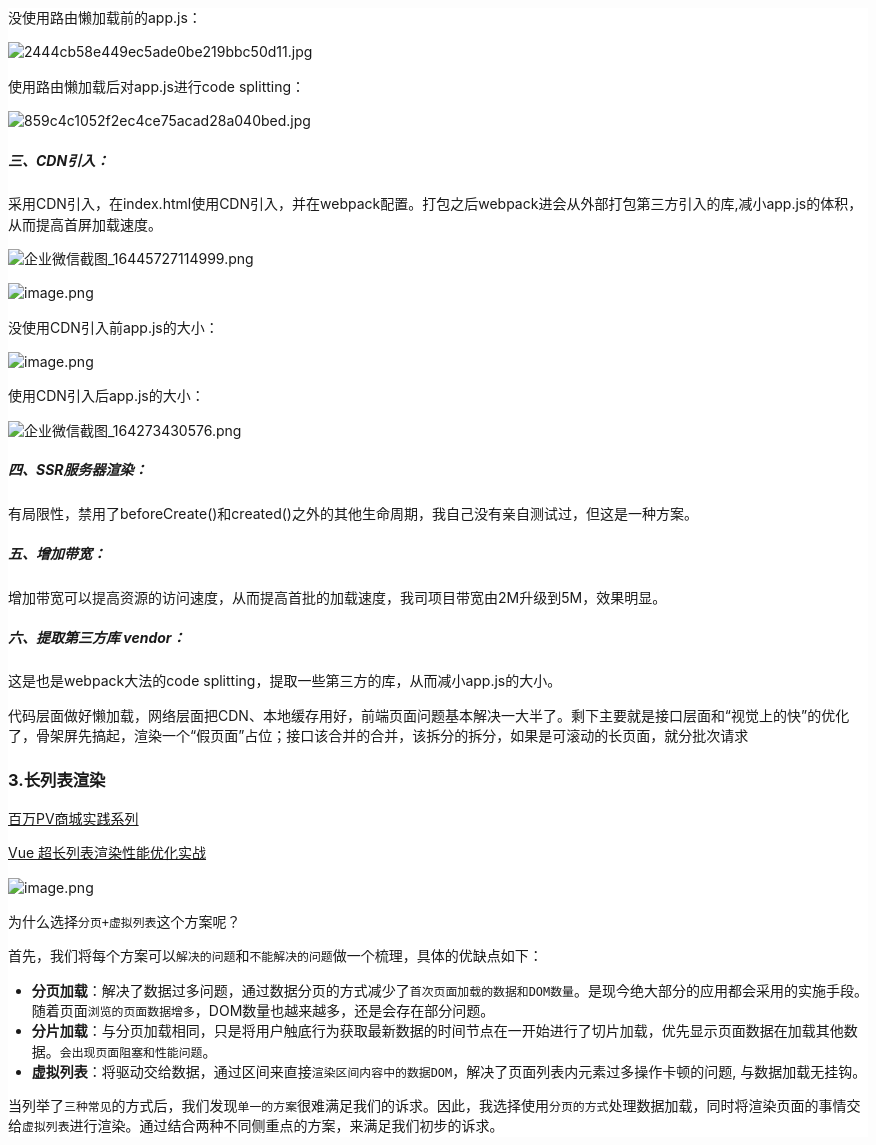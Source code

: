 没使用路由懒加载前的app.js：

![2444cb58e449ec5ade0be219bbc50d11.jpg](https://s2.loli.net/2022/07/29/WJG9aXFfUrygHbB.webp)

使用路由懒加载后对app.js进行code splitting：

![859c4c1052f2ec4ce75acad28a040bed.jpg](https://s2.loli.net/2022/07/29/5Uh8iyzs2VbwMmt.webp)

##### 三、CDN引入：

采用CDN引入，在index.html使用CDN引入，并在webpack配置。打包之后webpack进会从外部打包第三方引入的库,减小app.js的体积，从而提高首屏加载速度。

![企业微信截图_16445727114999.png](https://p1-juejin.byteimg.com/tos-cn-i-k3u1fbpfcp/f0908b9803dc47c09be50588e0552302~tplv-k3u1fbpfcp-zoom-in-crop-mark:1304:0:0:0.awebp?)

![image.png](https://p9-juejin.byteimg.com/tos-cn-i-k3u1fbpfcp/d0f4a07e69f44278ade44cd881f9c2fb~tplv-k3u1fbpfcp-zoom-in-crop-mark:1304:0:0:0.awebp?)

没使用CDN引入前app.js的大小：

![image.png](https://p3-juejin.byteimg.com/tos-cn-i-k3u1fbpfcp/43c7debfbeb34b8ebab5d6cc1bb202f2~tplv-k3u1fbpfcp-zoom-in-crop-mark:1304:0:0:0.awebp?)

使用CDN引入后app.js的大小：

![企业微信截图_164273430576.png](https://p9-juejin.byteimg.com/tos-cn-i-k3u1fbpfcp/e45a3227929a493481bd142cdb177ef1~tplv-k3u1fbpfcp-zoom-in-crop-mark:1304:0:0:0.awebp?)

##### 四、SSR服务器渲染：

有局限性，禁用了beforeCreate()和created()之外的其他生命周期，我自己没有亲自测试过，但这是一种方案。                                 

##### 五、增加带宽：

增加带宽可以提高资源的访问速度，从而提高首批的加载速度，我司项目带宽由2M升级到5M，效果明显。

##### 六、提取第三方库 vendor：

这是也是webpack大法的code splitting，提取一些第三方的库，从而减小app.js的大小。

代码层面做好懒加载，网络层面把CDN、本地缓存用好，前端页面问题基本解决一大半了。剩下主要就是接口层面和“视觉上的快”的优化了，骨架屏先搞起，渲染一个“假页面”占位；接口该合并的合并，该拆分的拆分，如果是可滚动的长页面，就分批次请求

### 3.长列表渲染

[百万PV商城实践系列](https://juejin.cn/post/6995334008603148295)

[Vue 超长列表渲染性能优化实战](https://juejin.cn/post/6979865534166728711)

![image.png](https://p9-juejin.byteimg.com/tos-cn-i-k3u1fbpfcp/6772d315449f4f96b19a48cc85d280bf~tplv-k3u1fbpfcp-zoom-in-crop-mark:1304:0:0:0.awebp)

为什么选择`分页+虚拟列表`这个方案呢？

首先，我们将每个方案可以`解决的问题`和`不能解决的问题`做一个梳理，具体的优缺点如下：

-   **分页加载**：解决了数据过多问题，通过数据分页的方式减少了`首次页面加载的数据和DOM数量`。是现今绝大部分的应用都会采用的实施手段。随着页面`浏览的页面数据增多`，DOM数量也越来越多，还是会存在部分问题。
-   **分片加载**：与分页加载相同，只是将用户触底行为获取最新数据的时间节点在一开始进行了切片加载，优先显示页面数据在加载其他数据。`会出现页面阻塞和性能问题`。
-   **虚拟列表**：将驱动交给数据，通过区间来直接`渲染区间内容中的数据DOM`，解决了页面列表内元素过多操作卡顿的问题, 与数据加载无挂钩。

当列举了`三种常见`的方式后，我们发现`单一的方案`很难满足我们的诉求。因此，我选择使用`分页的方式`处理数据加载，同时将渲染页面的事情交给`虚拟列表`进行渲染。通过结合两种不同侧重点的方案，来满足我们初步的诉求。
